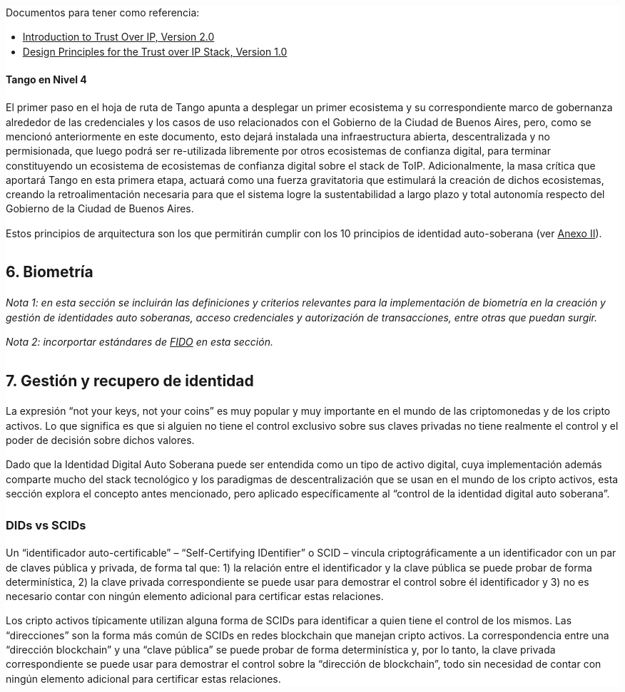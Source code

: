 Documentos para tener como referencia:
- [Introduction to Trust Over IP, Version 2.0](https://trustoverip.org/wp-content/uploads/Introduction-to-ToIP-V2.0-2021-11-17.pdf)
- [Design Principles for the Trust over IP Stack, Version 1.0](https://trustoverip.org/wp-content/uploads/Design-Principles-for-the-ToIP-Stack-V1.0-2022-11-17.pdf)

#### **Tango en Nivel 4**

El primer paso en el hoja de ruta de Tango apunta a desplegar un primer ecosistema y su correspondiente marco de gobernanza alrededor de las credenciales y los casos de uso relacionados con el Gobierno de la Ciudad de Buenos Aires, pero, como se mencionó anteriormente en este documento, esto dejará instalada una infraestructura abierta, descentralizada y no permisionada, que luego podrá ser re-utilizada libremente por otros ecosistemas de confianza digital, para terminar constituyendo un ecosistema de ecosistemas de confianza digital sobre el stack de ToIP. Adicionalmente, la masa crítica que aportará Tango en  esta primera etapa, actuará como una fuerza gravitatoria que estimulará la creación de dichos ecosistemas, creando la retroalimentación necesaria para que el sistema logre la sustentabilidad a largo plazo y total autonomía respecto del Gobierno de la Ciudad de Buenos Aires.   

Estos principios de arquitectura son los que permitirán cumplir con los 10 principios de identidad auto-soberana (ver [Anexo II](anexo-ii)).

## 6. Biometría

_Nota 1: en esta sección se incluirán las definiciones y criterios relevantes para la implementación de biometría en la creación y gestión de identidades auto soberanas, acceso credenciales y autorización de transacciones, entre otras que puedan surgir._

_Nota 2: incorportar estándares de [FIDO](https://fidoalliance.org) en esta sección._

## 7. Gestión y recupero de identidad

La expresión “not your keys, not your coins” es muy popular y muy importante en el mundo de las criptomonedas y de los cripto activos. Lo que significa es que si alguien no tiene el control exclusivo sobre sus claves privadas no tiene realmente el control y el poder de decisión sobre dichos valores. 

Dado que la Identidad Digital Auto Soberana puede ser entendida como un tipo de activo digital, cuya implementación además comparte mucho del stack tecnológico y los paradigmas de descentralización que se usan en el mundo de los cripto activos, esta sección explora el concepto antes mencionado, pero aplicado específicamente al “control de la identidad digital auto soberana”. 

### DIDs vs SCIDs

Un “identificador auto-certificable” – “Self-Certifying IDentifier” o SCID – vincula criptográficamente a un identificador con un par de claves pública y privada, de forma tal que: 1) la relación entre el identificador y la clave pública se puede probar de forma determinística, 2)  la clave privada correspondiente se puede usar para demostrar el control sobre él identificador y 3) no es necesario contar con ningún elemento adicional para certificar estas relaciones.

Los cripto activos típicamente utilizan alguna forma de SCIDs para identificar a quien tiene el control de los mismos. Las “direcciones” son la forma más común de SCIDs en redes blockchain que manejan cripto activos. La correspondencia entre una “dirección blockchain” y una “clave pública” se puede probar de forma determinística y, por lo tanto, la clave privada correspondiente se puede usar para demostrar el control sobre la “dirección de blockchain”, todo sin necesidad de contar con ningún elemento adicional para certificar estas relaciones. 
